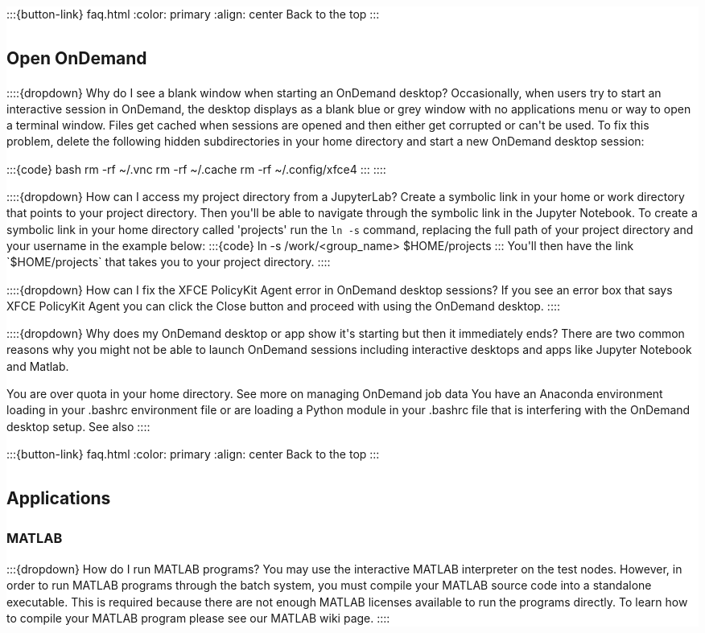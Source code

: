 :::{button-link} faq.html
:color: primary
:align: center
Back to the top
:::

## Open OnDemand
::::{dropdown} Why do I see a blank window when starting an OnDemand desktop?
Occasionally, when users try to start an interactive session in OnDemand, the desktop displays as a blank blue or grey window with no applications menu or way to open a terminal window. Files get cached when sessions are opened and then either get corrupted or can't be used. To fix this problem, delete the following hidden subdirectories in your home directory and start a new OnDemand desktop session:

:::{code} bash
rm -rf ~/.vnc
rm -rf ~/.cache
rm -rf ~/.config/xfce4
:::
::::

::::{dropdown} How can I access my project directory from a JupyterLab?
Create a symbolic link in your home or work directory that points to your project directory. Then you'll be able to navigate through the symbolic link in the Jupyter Notebook. To create a symbolic link in your home directory called 'projects' run the `ln -s` command, replacing the full path of your project directory and your username in the example below:
:::{code}
ln -s /work/<group_name> $HOME/projects
:::
You'll then have the link `$HOME/projects` that takes you to your project directory.
::::

::::{dropdown} How can I fix the XFCE PolicyKit Agent error in OnDemand desktop sessions?
If you see an error box that says XFCE PolicyKit Agent you can click the Close button and proceed with using the OnDemand desktop.
::::

::::{dropdown} Why does my OnDemand desktop or app show it's starting but then it immediately ends?
There are two common reasons why you might not be able to launch OnDemand sessions including interactive desktops and apps like Jupyter Notebook and Matlab.

You are over quota in your home directory. See more on managing OnDemand job data
You have an Anaconda environment loading in your .bashrc environment file or are loading a Python module in your .bashrc file that is interfering with the OnDemand desktop setup. See also
::::

:::{button-link} faq.html
:color: primary
:align: center
Back to the top
:::

## Applications
### MATLAB
:::{dropdown} How do I run MATLAB programs?
You may use the interactive MATLAB interpreter on the test nodes. However, in order to run MATLAB programs through the batch system, you must compile your MATLAB source code into a standalone executable. This is required because there are not enough MATLAB licenses available to run the programs directly. To learn how to compile your MATLAB program please see our MATLAB wiki page.
::::
